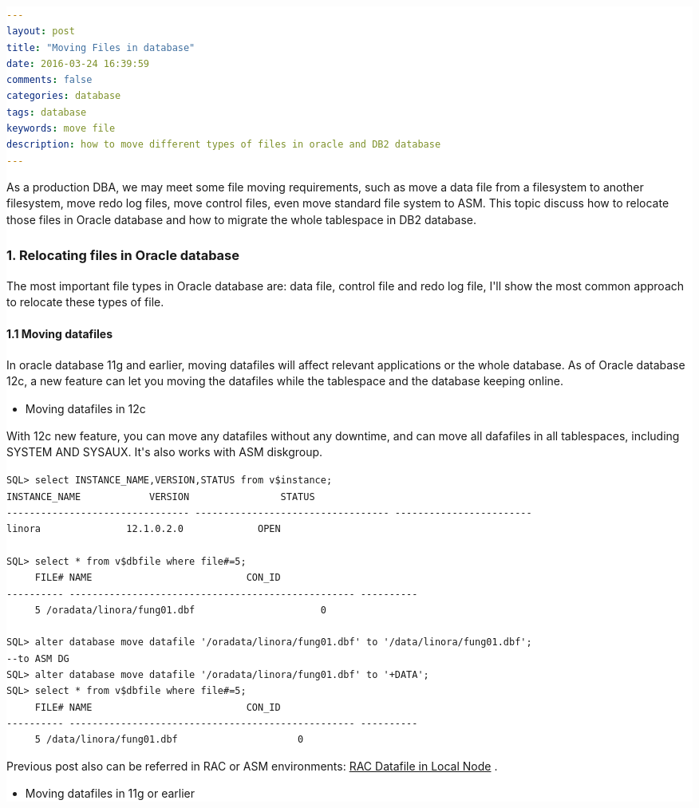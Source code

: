 ```yaml
---
layout: post
title: "Moving Files in database"
date: 2016-03-24 16:39:59
comments: false
categories: database
tags: database
keywords: move file 
description: how to move different types of files in oracle and DB2 database
---
```

As a production DBA, we may meet some file moving requirements, such as move a data file from a filesystem to another filesystem, move redo log files, move control files, even move standard file system to ASM. This topic discuss how to relocate those files in Oracle database and how to migrate the whole tablespace in DB2 database. 

### 1. Relocating files in Oracle database
The most important file types in Oracle database are: data file, control file and redo log file, I'll show the most common approach to relocate these types of file. 
#### 1.1 Moving datafiles 
In oracle database 11g and earlier, moving datafiles will affect relevant applications or the whole database. As of Oracle database 12c, a new feature can let you moving the datafiles while the tablespace and the database keeping online. 

- Moving datafiles in 12c 

With 12c new feature, you can move any datafiles without any downtime, and can move all dafafiles in all tablespaces, including SYSTEM AND SYSAUX. It's also works with ASM diskgroup. 
```
SQL> select INSTANCE_NAME,VERSION,STATUS from v$instance;
INSTANCE_NAME			 VERSION			    STATUS
-------------------------------- ---------------------------------- ------------------------
linora				 12.1.0.2.0			    OPEN

SQL> select * from v$dbfile where file#=5;
     FILE# NAME 						  CON_ID
---------- -------------------------------------------------- ----------
	 5 /oradata/linora/fung01.dbf				       0

SQL> alter database move datafile '/oradata/linora/fung01.dbf' to '/data/linora/fung01.dbf';
--to ASM DG
SQL> alter database move datafile '/oradata/linora/fung01.dbf' to '+DATA';
SQL> select * from v$dbfile where file#=5;
     FILE# NAME 						  CON_ID
---------- -------------------------------------------------- ----------
	 5 /data/linora/fung01.dbf				       0
```
Previous post also can be referred in RAC or ASM environments: [RAC Datafile in Local Node](/rac-datafile-in-local-node.html) .

- Moving datafiles in 11g or earlier 
